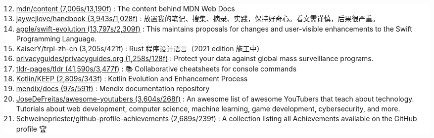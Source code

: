 12. [mdn/content (7,006s/13,190f)](https://github.com/mdn/content) : The content behind MDN Web Docs
13. [jaywcjlove/handbook (3,943s/1,028f)](https://github.com/jaywcjlove/handbook) : 放置我的笔记、搜集、摘录、实践，保持好奇心。看文需谨慎，后果很严重。
14. [apple/swift-evolution (13,797s/2,309f)](https://github.com/apple/swift-evolution) : This maintains proposals for changes and user-visible enhancements to the Swift Programming Language.
15. [KaiserY/trpl-zh-cn (3,205s/421f)](https://github.com/KaiserY/trpl-zh-cn) : Rust 程序设计语言（2021 edition 施工中）
16. [privacyguides/privacyguides.org (1,258s/128f)](https://github.com/privacyguides/privacyguides.org) : Protect your data against global mass surveillance programs.
17. [tldr-pages/tldr (41,590s/3,477f)](https://github.com/tldr-pages/tldr) : 📚 Collaborative cheatsheets for console commands
18. [Kotlin/KEEP (2,809s/343f)](https://github.com/Kotlin/KEEP) : Kotlin Evolution and Enhancement Process
19. [mendix/docs (97s/591f)](https://github.com/mendix/docs) : Mendix documentation repository
20. [JoseDeFreitas/awesome-youtubers (3,604s/268f)](https://github.com/JoseDeFreitas/awesome-youtubers) : An awesome list of awesome YouTubers that teach about technology. Tutorials about web development, computer science, machine learning, game development, cybersecurity, and more.
21. [Schweinepriester/github-profile-achievements (2,689s/239f)](https://github.com/Schweinepriester/github-profile-achievements) : A collection listing all Achievements available on the GitHub profile 🏆
